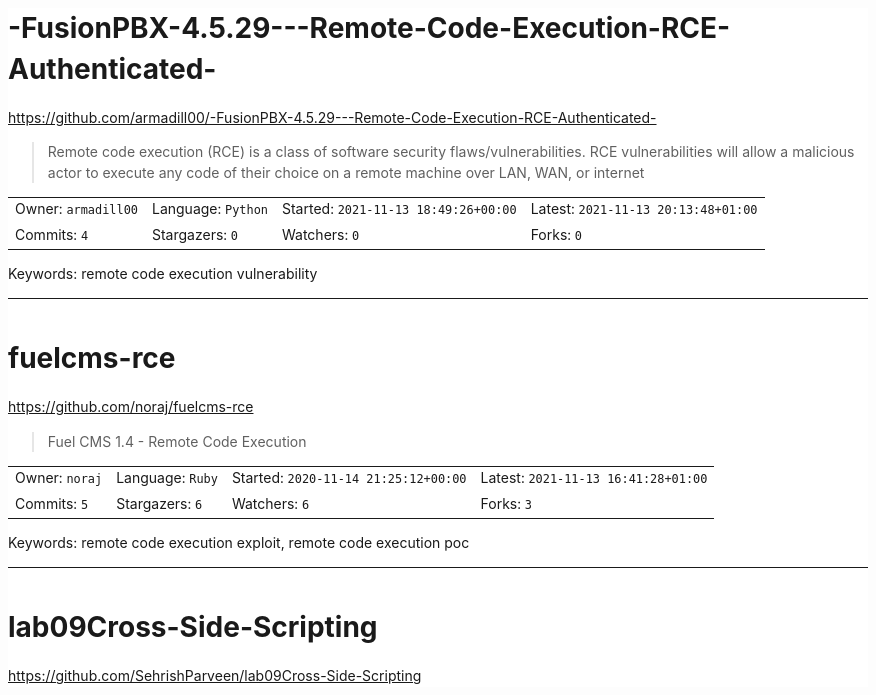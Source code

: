 
# -FusionPBX-4.5.29---Remote-Code-Execution-RCE-Authenticated-

https://github.com/armadill00/-FusionPBX-4.5.29---Remote-Code-Execution-RCE-Authenticated-
<blockquote>
Remote code execution (RCE) is a class of software security flaws/vulnerabilities. RCE vulnerabilities will allow a malicious actor to execute any code of their choice on a remote machine over LAN, WAN, or internet
</blockquote>

<table><tr>
<tr><td>Owner: <code>armadill00</code></td>
    <td>Language: <code>Python</code></td>
    <td>Started: <code>2021-11-13 18:49:26+00:00</code></td>
    <td>Latest: <code>2021-11-13 20:13:48+01:00</code></td></tr>
<tr><td>Commits: <code>4</code></td>
    <td>Stargazers: <code>0</code></td>
    <td>Watchers: <code>0</code></td>
    <td>Forks: <code>0</code></td></tr>
</table>
Keywords: remote code execution vulnerability

---

# fuelcms-rce

https://github.com/noraj/fuelcms-rce
<blockquote>
Fuel CMS 1.4 - Remote Code Execution
</blockquote>

<table><tr>
<tr><td>Owner: <code>noraj</code></td>
    <td>Language: <code>Ruby</code></td>
    <td>Started: <code>2020-11-14 21:25:12+00:00</code></td>
    <td>Latest: <code>2021-11-13 16:41:28+01:00</code></td></tr>
<tr><td>Commits: <code>5</code></td>
    <td>Stargazers: <code>6</code></td>
    <td>Watchers: <code>6</code></td>
    <td>Forks: <code>3</code></td></tr>
</table>
Keywords: remote code execution exploit, remote code execution poc

---

# lab09Cross-Side-Scripting

https://github.com/SehrishParveen/lab09Cross-Side-Scripting
<blockquote>
<no description>
</blockquote>
